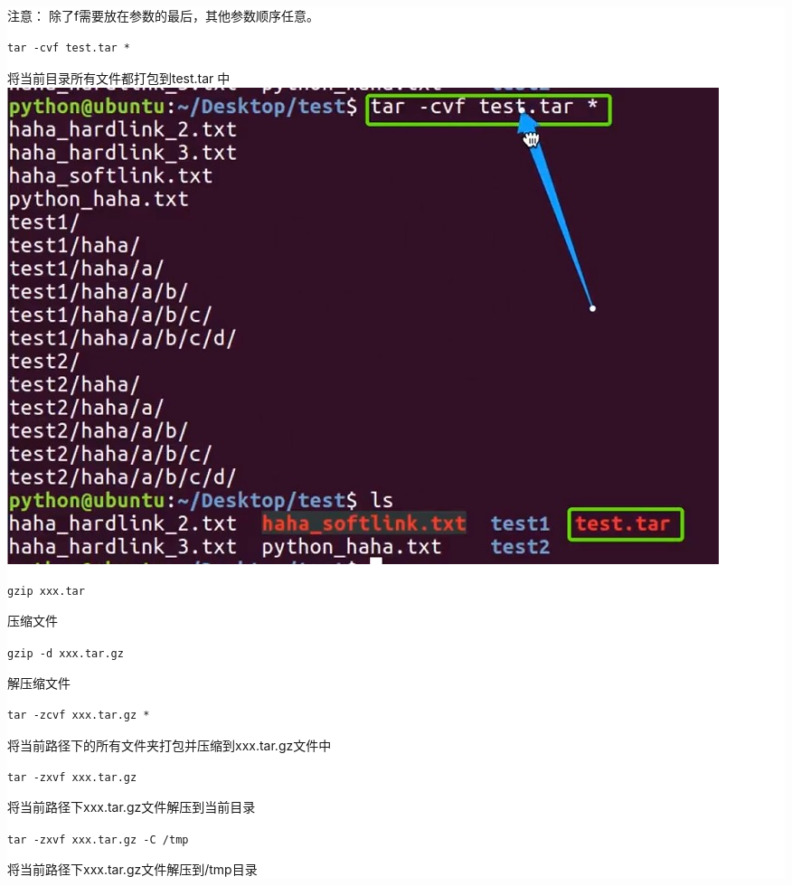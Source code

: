 注意： 除了f需要放在参数的最后，其他参数顺序任意。

```
tar -cvf test.tar *
```
将当前目录所有文件都打包到test.tar 中  
![tar](images/day2-2.jpg)

```
gzip xxx.tar
```
压缩文件  
```
gzip -d xxx.tar.gz
```
解压缩文件  
```
tar -zcvf xxx.tar.gz *
```
将当前路径下的所有文件夹打包并压缩到xxx.tar.gz文件中  
```
tar -zxvf xxx.tar.gz 
```
将当前路径下xxx.tar.gz文件解压到当前目录
```
tar -zxvf xxx.tar.gz -C /tmp
```
将当前路径下xxx.tar.gz文件解压到/tmp目录  